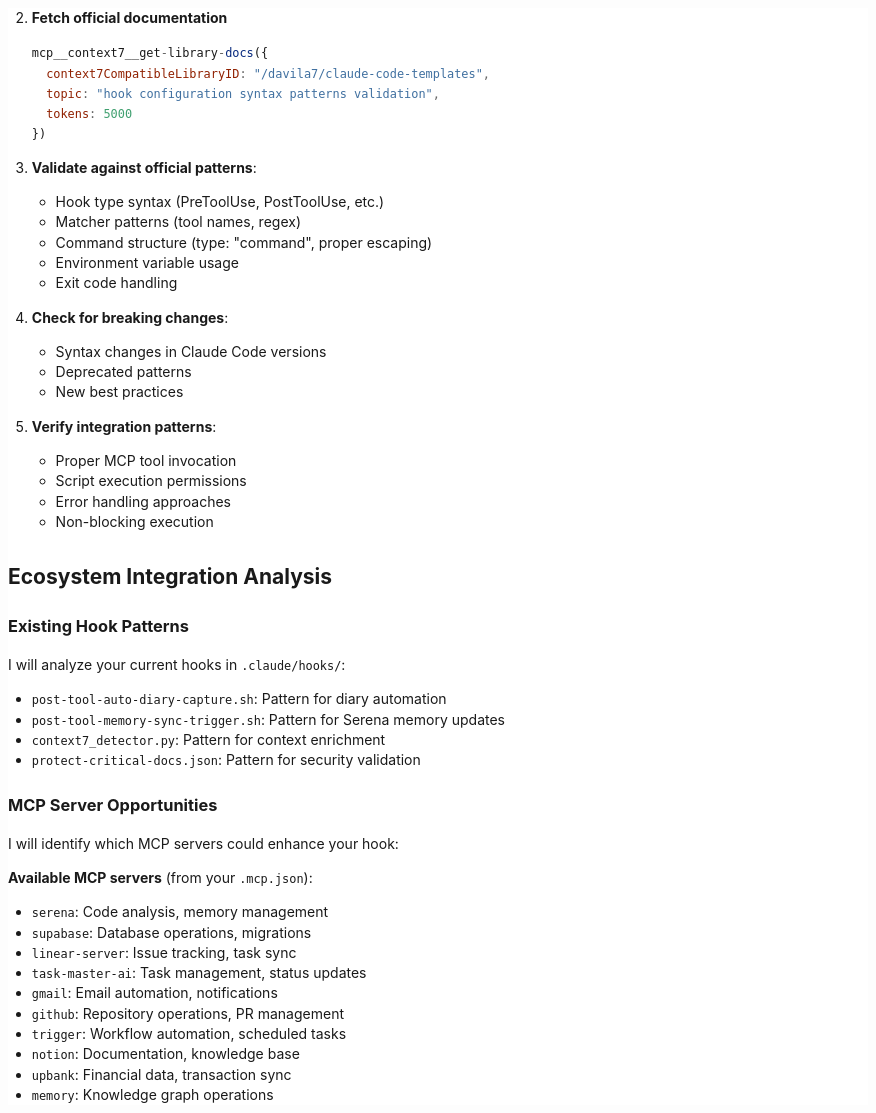 2. **Fetch official documentation**
   ```javascript
   mcp__context7__get-library-docs({
     context7CompatibleLibraryID: "/davila7/claude-code-templates",
     topic: "hook configuration syntax patterns validation",
     tokens: 5000
   })
   ```

3. **Validate against official patterns**:
   - Hook type syntax (PreToolUse, PostToolUse, etc.)
   - Matcher patterns (tool names, regex)
   - Command structure (type: "command", proper escaping)
   - Environment variable usage
   - Exit code handling

4. **Check for breaking changes**:
   - Syntax changes in Claude Code versions
   - Deprecated patterns
   - New best practices

5. **Verify integration patterns**:
   - Proper MCP tool invocation
   - Script execution permissions
   - Error handling approaches
   - Non-blocking execution

## Ecosystem Integration Analysis

### Existing Hook Patterns

I will analyze your current hooks in `.claude/hooks/`:
- `post-tool-auto-diary-capture.sh`: Pattern for diary automation
- `post-tool-memory-sync-trigger.sh`: Pattern for Serena memory updates
- `context7_detector.py`: Pattern for context enrichment
- `protect-critical-docs.json`: Pattern for security validation

### MCP Server Opportunities

I will identify which MCP servers could enhance your hook:

**Available MCP servers** (from your `.mcp.json`):
- `serena`: Code analysis, memory management
- `supabase`: Database operations, migrations
- `linear-server`: Issue tracking, task sync
- `task-master-ai`: Task management, status updates
- `gmail`: Email automation, notifications
- `github`: Repository operations, PR management
- `trigger`: Workflow automation, scheduled tasks
- `notion`: Documentation, knowledge base
- `upbank`: Financial data, transaction sync
- `memory`: Knowledge graph operations
